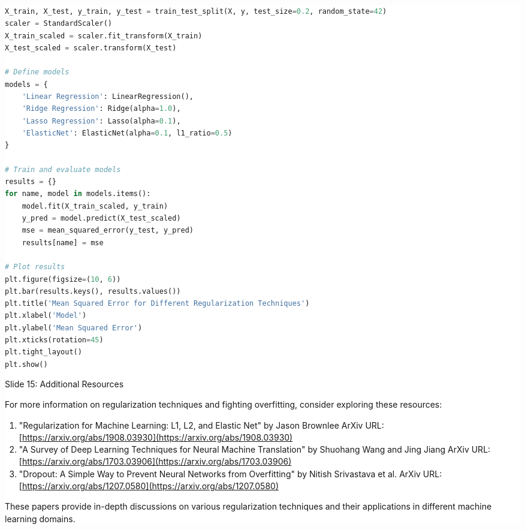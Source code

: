 ```python
X_train, X_test, y_train, y_test = train_test_split(X, y, test_size=0.2, random_state=42)
scaler = StandardScaler()
X_train_scaled = scaler.fit_transform(X_train)
X_test_scaled = scaler.transform(X_test)

# Define models
models = {
    'Linear Regression': LinearRegression(),
    'Ridge Regression': Ridge(alpha=1.0),
    'Lasso Regression': Lasso(alpha=0.1),
    'ElasticNet': ElasticNet(alpha=0.1, l1_ratio=0.5)
}

# Train and evaluate models
results = {}
for name, model in models.items():
    model.fit(X_train_scaled, y_train)
    y_pred = model.predict(X_test_scaled)
    mse = mean_squared_error(y_test, y_pred)
    results[name] = mse

# Plot results
plt.figure(figsize=(10, 6))
plt.bar(results.keys(), results.values())
plt.title('Mean Squared Error for Different Regularization Techniques')
plt.xlabel('Model')
plt.ylabel('Mean Squared Error')
plt.xticks(rotation=45)
plt.tight_layout()
plt.show()
```

Slide 15: Additional Resources

For more information on regularization techniques and fighting overfitting, consider exploring these resources:

1. "Regularization for Machine Learning: L1, L2, and Elastic Net" by Jason Brownlee ArXiv URL: [https://arxiv.org/abs/1908.03930](https://arxiv.org/abs/1908.03930)
2. "A Survey of Deep Learning Techniques for Neural Machine Translation" by Shuohang Wang and Jing Jiang ArXiv URL: [https://arxiv.org/abs/1703.03906](https://arxiv.org/abs/1703.03906)
3. "Dropout: A Simple Way to Prevent Neural Networks from Overfitting" by Nitish Srivastava et al. ArXiv URL: [https://arxiv.org/abs/1207.0580](https://arxiv.org/abs/1207.0580)

These papers provide in-depth discussions on various regularization techniques and their applications in different machine learning domains.

